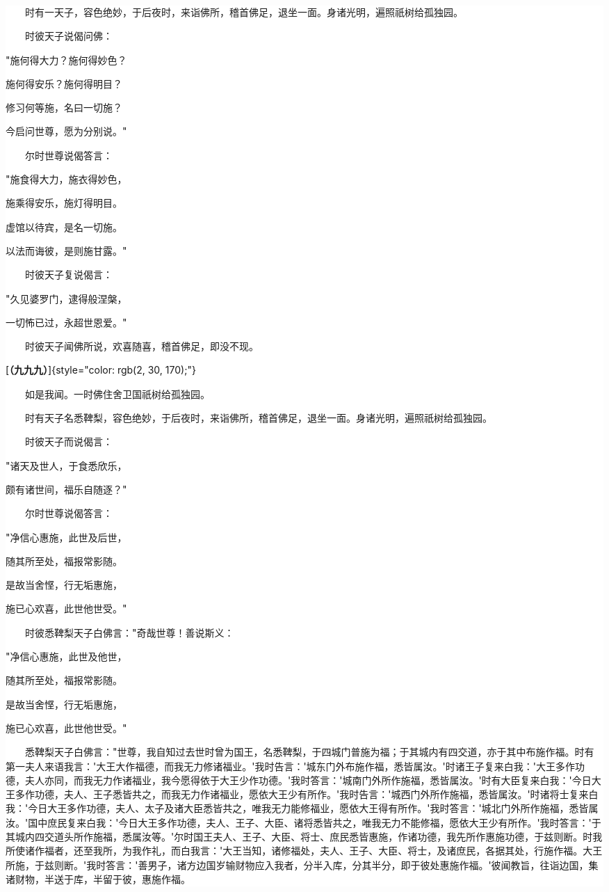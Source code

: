 　　时有一天子，容色绝妙，于后夜时，来诣佛所，稽首佛足，退坐一面。身诸光明，遍照祇树给孤独园。

　　时彼天子说偈问佛：

"施何得大力？施何得妙色？

施何得安乐？施何得明目？

修习何等施，名曰一切施？

今启问世尊，愿为分别说。"

　　尔时世尊说偈答言：

"施食得大力，施衣得妙色，

施乘得安乐，施灯得明目。

虚馆以待宾，是名一切施。

以法而诲彼，是则施甘露。"

　　时彼天子复说偈言：

"久见婆罗门，逮得般涅槃，

一切怖已过，永超世恩爱。"

　　时彼天子闻佛所说，欢喜随喜，稽首佛足，即没不现。

[**（九九九）**]{style="color: rgb(2, 30, 170);"}

　　如是我闻。一时佛住舍卫国祇树给孤独园。

　　时有天子名悉鞞梨，容色绝妙，于后夜时，来诣佛所，稽首佛足，退坐一面。身诸光明，遍照祇树给孤独园。

　　时彼天子而说偈言：

"诸天及世人，于食悉欣乐，

颇有诸世间，福乐自随逐？"

　　尔时世尊说偈答言：

"净信心惠施，此世及后世，

随其所至处，福报常影随。

是故当舍悭，行无垢惠施，

施已心欢喜，此世他世受。"

　　时彼悉鞞梨天子白佛言："奇哉世尊！善说斯义：

"净信心惠施，此世及他世，

随其所至处，福报常影随。

是故当舍悭，行无垢惠施，

施已心欢喜，此世他世受。"

　　悉鞞梨天子白佛言："世尊，我自知过去世时曾为国王，名悉鞞梨，于四城门普施为福；于其城内有四交道，亦于其中布施作福。时有第一夫人来语我言：'大王大作福德，而我无力修诸福业。'我时告言：'城东门外布施作福，悉皆属汝。'时诸王子复来白我：'大王多作功德，夫人亦同，而我无力作诸福业，我今愿得依于大王少作功德。'我时答言：'城南门外所作施福，悉皆属汝。'时有大臣复来白我：'今日大王多作功德，夫人、王子悉皆共之，而我无力作诸福业，愿依大王少有所作。'我时告言：'城西门外所作施福，悉皆属汝。'时诸将士复来白我：'今日大王多作功德，夫人、太子及诸大臣悉皆共之，唯我无力能修福业，愿依大王得有所作。'我时答言：'城北门外所作施福，悉皆属汝。'国中庶民复来白我：'今日大王多作功德，夫人、王子、大臣、诸将悉皆共之，唯我无力不能修福，愿依大王少有所作。'我时答言：'于其城内四交道头所作施福，悉属汝等。'尔时国王夫人、王子、大臣、将士、庶民悉皆惠施，作诸功德，我先所作惠施功德，于兹则断。时我所使诸作福者，还至我所，为我作礼，而白我言：'大王当知，诸修福处，夫人、王子、大臣、将士，及诸庶民，各据其处，行施作福。大王所施，于兹则断。'我时答言：'善男子，诸方边国岁输财物应入我者，分半入库，分其半分，即于彼处惠施作福。'彼闻教旨，往诣边国，集诸财物，半送于库，半留于彼，惠施作福。
